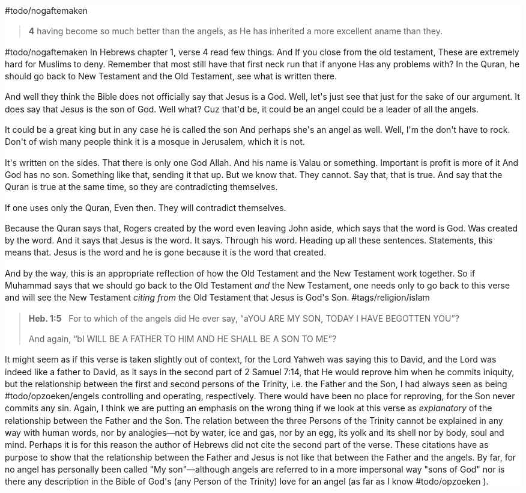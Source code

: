 #todo/nogaftemaken 



> **4** having become so much better than the angels, as He has inherited a more excellent aname than they.

#todo/nogaftemaken 
In Hebrews chapter 1, verse 4 read few things. And If you close from the old testament, These are extremely hard for Muslims to deny. Remember that most still have that first neck run that if anyone Has any problems with? In the Quran, he should go back to New Testament and the Old Testament, see what is written there.

And well they think the Bible does not officially say that Jesus is a God. Well, let's just see that just for the sake of our argument. It does say that Jesus is the son of God. Well what? Cuz that'd be, it could be an angel could be a leader of all the angels.

It could be a great king but in any case he is called the son And perhaps she's an angel as well. Well, I'm the don't have to rock. Don't of wish many people think it is a mosque in Jerusalem, which it is not.

It's written on the sides. That there is only one God Allah. And his name is Valau or something. Important is profit is more of it And God has no son. Something like that, sending it that up. But we know that. They cannot. Say that, that is true. And say that the Quran is true at the same time, so they are contradicting themselves.

If one uses only the Quran, Even then. They will contradict themselves.

Because the Quran says that, Rogers created by the word even leaving John aside, which says that the word is God. Was created by the word. And it says that Jesus is the word. It says. Through his word. Heading up all these sentences. Statements, this means that. Jesus is the word and he is gone because it is the word that created.

And by the way, this is an appropriate reflection of how the Old Testament and the New Testament work together. So if Muhammad says that we should go back to the Old Testament *and* the New Testament, one needs only to go back to this verse and will see the New Testament *citing from* the Old Testament that Jesus is God's Son. #tags/religion/islam


> **Heb. 1:5**   For to which of the angels did He ever say, 
> 	“aYOU ARE MY SON, 
> 	TODAY I HAVE BEGOTTEN YOU”? 
> 
>  And again, 
> 	“bI WILL BE A FATHER TO HIM 
> 	AND HE SHALL BE A SON TO ME”?

It might seem as if this verse is taken slightly out of context, for the Lord Yahweh was saying this to David, and the Lord was indeed like a father to David, as it says in the second part of 2 Samuel 7:14, that He would reprove him when he commits iniquity, but the relationship between the first and second persons of the Trinity, i.e. the Father and the Son, I had always seen as being #todo/opzoeken/engels controlling and operating, respectively. There would have been no place for reproving, for the Son never commits any sin. 
Again, I think we are putting an emphasis on the wrong thing if we look at this verse as *explanatory* of the relationship between the Father and the Son. The relation between the three Persons of the Trinity cannot be explained in any way with human words, nor by analogies—not by water, ice and gas, nor by an egg, its yolk and its shell nor by body, soul and mind. Perhaps it is for this reason the author of Hebrews did not cite the second part of the verse. These citations have as purpose to show that the relationship between the Father and Jesus is not like that between the Father and the angels. By far, for no angel has personally been called "My son"—although angels are referred to in a more impersonal way "sons of God" nor is there any description in the Bible of God's (any Person of the Trinity) love for an angel (as far as I know #todo/opzoeken ). 
